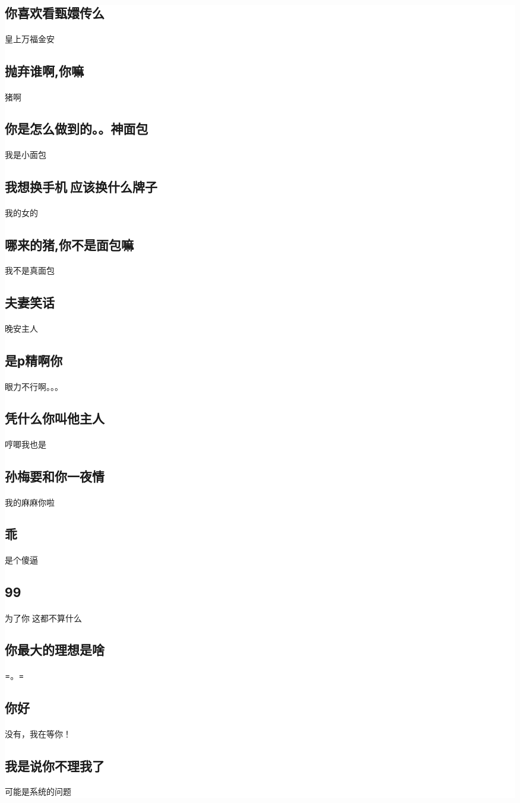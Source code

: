 ## 你喜欢看甄嬛传么
皇上万福金安

## 抛弃谁啊,你嘛
猪啊

## 你是怎么做到的。。神面包
我是小面包

## 我想换手机   应该换什么牌子
我的女的

## 哪来的猪,你不是面包嘛
我不是真面包

## 夫妻笑话
晚安主人

## 是p精啊你
眼力不行啊。。。

## 凭什么你叫他主人
哼唧我也是

## 孙梅要和你一夜情
我的麻麻你啦

## 乖
是个傻逼

## 99
为了你 这都不算什么

## 你最大的理想是啥
=。=

## 你好
没有，我在等你！

## 我是说你不理我了
可能是系统的问题
